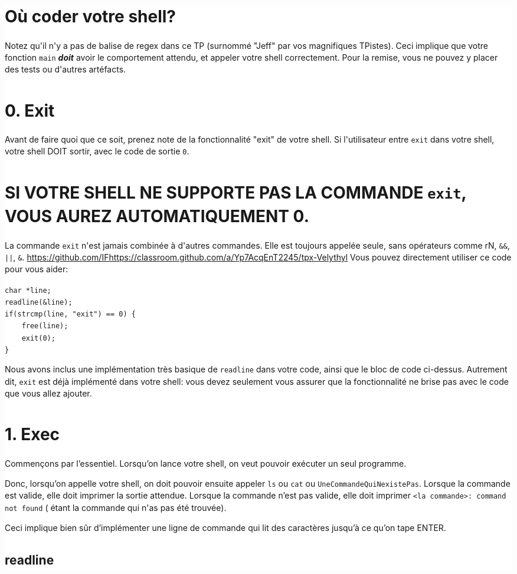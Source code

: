 # Où coder votre shell?

Notez qu'il n'y a pas de balise de regex dans ce TP (surnommé "Jeff" par vos 
magnifiques TPistes). Ceci implique que votre fonction `main` __***doit***__ avoir
le comportement attendu, et appeler votre shell correctement. Pour la remise, vous ne pouvez y placer
des tests ou d'autres artéfacts.

# 0. Exit

Avant de faire quoi que ce soit, prenez note de la fonctionnalité "exit" de votre shell.
Si l'utilisateur entre `exit` dans votre shell, votre shell DOIT sortir, avec le code de sortie `0`.

# **SI VOTRE SHELL NE SUPPORTE PAS LA COMMANDE `exit`, VOUS AUREZ AUTOMATIQUEMENT 0.**

La commande `exit` n'est jamais combinée à d'autres commandes. Elle est toujours appelée seule, sans 
opérateurs comme rN, `&&`, `||`, `&`.
https://github.com/IFhttps://classroom.github.com/a/Yp7AcqEnT2245/tpx-Velythyl
Vous pouvez directement utiliser ce code pour vous aider:

    char *line;
    readline(&line);
    if(strcmp(line, "exit") == 0) {
        free(line);
        exit(0);
    }

Nous avons inclus une implémentation très basique de `readline` dans votre
code, ainsi que le bloc de code ci-dessus. Autrement dit, `exit` est déjà
implémenté dans votre shell: vous devez seulement vous assurer que la fonctionnalité
ne brise pas avec le code que vous allez ajouter.

# 1. Exec

Commençons par l’essentiel. Lorsqu’on lance votre shell, on veut pouvoir
exécuter un seul programme.

Donc, lorsqu’on appelle votre shell, on doit pouvoir ensuite appeler
`ls` ou `cat` ou `UneCommandeQuiNexistePas`. Lorsque la commande est valide, elle doit
imprimer la sortie attendue. Lorsque la commande n’est pas valide, elle
doit imprimer `<la commande>: command not found` (<la commande>
étant la commande qui n'as pas été trouvée).

Ceci implique bien sûr d’implémenter une ligne de commande qui lit des
caractères jusqu’à ce qu’on tape ENTER.

## readline
